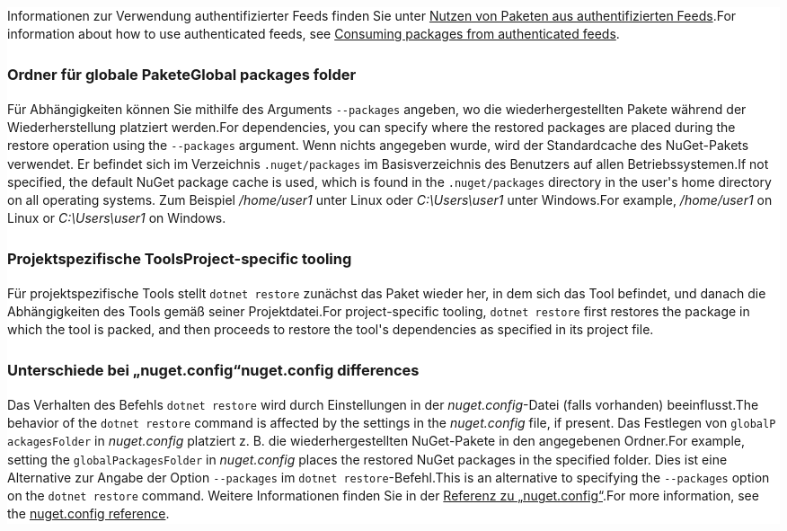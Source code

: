 <span data-ttu-id="25ef0-123">Informationen zur Verwendung authentifizierter Feeds finden Sie unter [Nutzen von Paketen aus authentifizierten Feeds](/nuget/consume-packages/consuming-packages-authenticated-feeds).</span><span class="sxs-lookup"><span data-stu-id="25ef0-123">For information about how to use authenticated feeds, see [Consuming packages from authenticated feeds](/nuget/consume-packages/consuming-packages-authenticated-feeds).</span></span>

### <a name="global-packages-folder"></a><span data-ttu-id="25ef0-124">Ordner für globale Pakete</span><span class="sxs-lookup"><span data-stu-id="25ef0-124">Global packages folder</span></span>

<span data-ttu-id="25ef0-125">Für Abhängigkeiten können Sie mithilfe des Arguments `--packages` angeben, wo die wiederhergestellten Pakete während der Wiederherstellung platziert werden.</span><span class="sxs-lookup"><span data-stu-id="25ef0-125">For dependencies, you can specify where the restored packages are placed during the restore operation using the `--packages` argument.</span></span> <span data-ttu-id="25ef0-126">Wenn nichts angegeben wurde, wird der Standardcache des NuGet-Pakets verwendet. Er befindet sich im Verzeichnis `.nuget/packages` im Basisverzeichnis des Benutzers auf allen Betriebssystemen.</span><span class="sxs-lookup"><span data-stu-id="25ef0-126">If not specified, the default NuGet package cache is used, which is found in the `.nuget/packages` directory in the user's home directory on all operating systems.</span></span> <span data-ttu-id="25ef0-127">Zum Beispiel */home/user1* unter Linux oder *C:\Users\user1* unter Windows.</span><span class="sxs-lookup"><span data-stu-id="25ef0-127">For example, */home/user1* on Linux or *C:\Users\user1* on Windows.</span></span>

### <a name="project-specific-tooling"></a><span data-ttu-id="25ef0-128">Projektspezifische Tools</span><span class="sxs-lookup"><span data-stu-id="25ef0-128">Project-specific tooling</span></span>

<span data-ttu-id="25ef0-129">Für projektspezifische Tools stellt `dotnet restore` zunächst das Paket wieder her, in dem sich das Tool befindet, und danach die Abhängigkeiten des Tools gemäß seiner Projektdatei.</span><span class="sxs-lookup"><span data-stu-id="25ef0-129">For project-specific tooling, `dotnet restore` first restores the package in which the tool is packed, and then proceeds to restore the tool's dependencies as specified in its project file.</span></span>

### <a name="nugetconfig-differences"></a><span data-ttu-id="25ef0-130">Unterschiede bei „nuget.config“</span><span class="sxs-lookup"><span data-stu-id="25ef0-130">nuget.config differences</span></span>

<span data-ttu-id="25ef0-131">Das Verhalten des Befehls `dotnet restore` wird durch Einstellungen in der *nuget.config*-Datei (falls vorhanden) beeinflusst.</span><span class="sxs-lookup"><span data-stu-id="25ef0-131">The behavior of the `dotnet restore` command is affected by the settings in the *nuget.config* file, if present.</span></span> <span data-ttu-id="25ef0-132">Das Festlegen von `globalPackagesFolder` in *nuget.config* platziert z. B. die wiederhergestellten NuGet-Pakete in den angegebenen Ordner.</span><span class="sxs-lookup"><span data-stu-id="25ef0-132">For example, setting the `globalPackagesFolder` in *nuget.config* places the restored NuGet packages in the specified folder.</span></span> <span data-ttu-id="25ef0-133">Dies ist eine Alternative zur Angabe der Option `--packages` im `dotnet restore`-Befehl.</span><span class="sxs-lookup"><span data-stu-id="25ef0-133">This is an alternative to specifying the `--packages` option on the `dotnet restore` command.</span></span> <span data-ttu-id="25ef0-134">Weitere Informationen finden Sie in der [Referenz zu „nuget.config“](/nuget/schema/nuget-config-file).</span><span class="sxs-lookup"><span data-stu-id="25ef0-134">For more information, see the [nuget.config reference](/nuget/schema/nuget-config-file).</span></span>
